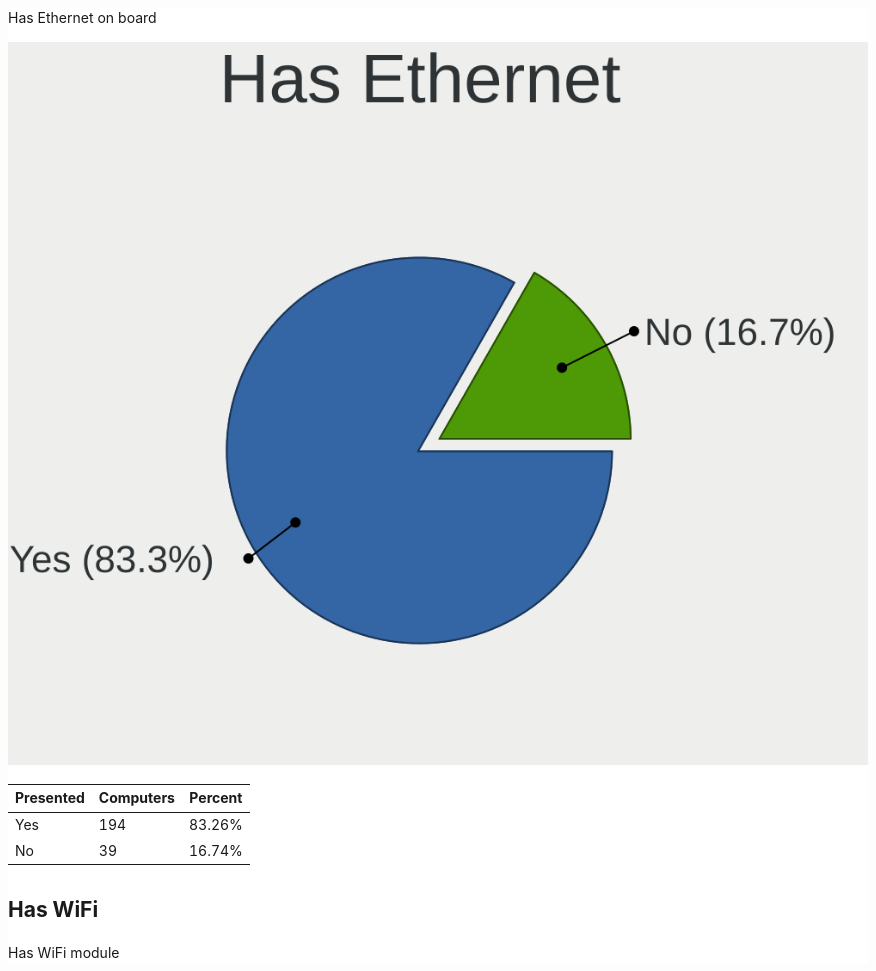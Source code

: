 Has Ethernet on board

![Has Ethernet](./All/images/pie_chart/node_has_ethernet.svg)


| Presented | Computers | Percent |
|-----------|-----------|---------|
| Yes       | 194       | 83.26%  |
| No        | 39        | 16.74%  |

Has WiFi
--------

Has WiFi module
